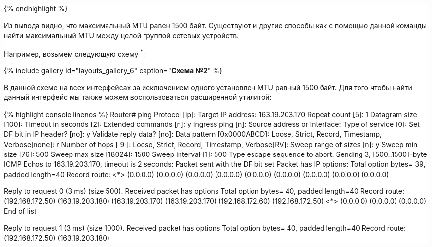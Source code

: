 {% endhighlight %}

Из вывода видно, что максимальный MTU равен 1500 байт. Существуют и другие способы как с помощью данной команды найти максимальный MTU между целой группой сетевых устройств.

Например, возьмем следующую схему <a name="Record Route"><sup>*</sup></a>:

{% include gallery id="layouts_gallery_6" caption="**Схема №2**" %}

В данной схеме на всех интерфейсах за исключением одного установлен MTU равный 1500 байт. Для того чтобы найти данный интерфейс мы также можем воспользоваться расширенной утилитой:

{% highlight console linenos %}
Router# ping
Protocol [ip]: 
Target IP address: 163.19.203.170
Repeat count [5]: 1
Datagram size [100]: 
Timeout in seconds [2]: 
Extended commands [n]: y
Ingress ping [n]: 
Source address or interface: 
Type of service [0]: 
Set DF bit in IP header? [no]: y
Validate reply data? [no]: 
Data pattern [0x0000ABCD]: 
Loose, Strict, Record, Timestamp, Verbose[none]: r
Number of hops [ 9 ]: 
Loose, Strict, Record, Timestamp, Verbose[RV]: 
Sweep range of sizes [n]: y
Sweep min size [76]: 500
Sweep max size [18024]: 1500
Sweep interval [1]: 500
Type escape sequence to abort.
Sending 3, [500..1500]-byte ICMP Echos to 163.19.203.170, timeout is 2 seconds:
Packet sent with the DF bit set
Packet has IP options:  Total option bytes= 39, padded length=40
 Record route: <*>
   (0.0.0.0)
   (0.0.0.0)
   (0.0.0.0)
   (0.0.0.0)
   (0.0.0.0)
   (0.0.0.0)
   (0.0.0.0)
   (0.0.0.0)
   (0.0.0.0)

Reply to request 0 (3 ms) (size 500).  Received packet has options
 Total option bytes= 40, padded length=40
 Record route:
   (192.168.172.50)
   (163.19.203.180)
   (163.19.203.170)
   (163.19.203.170)
   (192.168.172.60)
   (192.168.172.50) <*>
   (0.0.0.0)
   (0.0.0.0)
   (0.0.0.0)
 End of list

Reply to request 1 (3 ms) (size 1000).  Received packet has options
 Total option bytes= 40, padded length=40
 Record route:
   (192.168.172.50)
   (163.19.203.180)